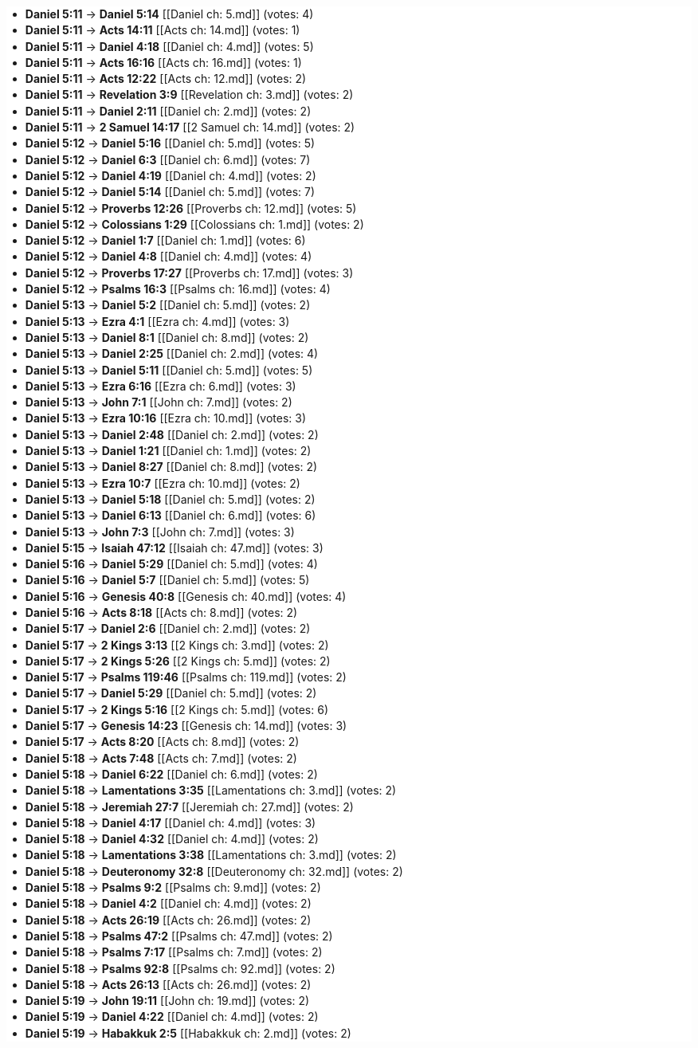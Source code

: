 - **Daniel 5:11** → **Daniel 5:14** [[Daniel ch: 5.md]] (votes: 4)
- **Daniel 5:11** → **Acts 14:11** [[Acts ch: 14.md]] (votes: 1)
- **Daniel 5:11** → **Daniel 4:18** [[Daniel ch: 4.md]] (votes: 5)
- **Daniel 5:11** → **Acts 16:16** [[Acts ch: 16.md]] (votes: 1)
- **Daniel 5:11** → **Acts 12:22** [[Acts ch: 12.md]] (votes: 2)
- **Daniel 5:11** → **Revelation 3:9** [[Revelation ch: 3.md]] (votes: 2)
- **Daniel 5:11** → **Daniel 2:11** [[Daniel ch: 2.md]] (votes: 2)
- **Daniel 5:11** → **2 Samuel 14:17** [[2 Samuel ch: 14.md]] (votes: 2)
- **Daniel 5:12** → **Daniel 5:16** [[Daniel ch: 5.md]] (votes: 5)
- **Daniel 5:12** → **Daniel 6:3** [[Daniel ch: 6.md]] (votes: 7)
- **Daniel 5:12** → **Daniel 4:19** [[Daniel ch: 4.md]] (votes: 2)
- **Daniel 5:12** → **Daniel 5:14** [[Daniel ch: 5.md]] (votes: 7)
- **Daniel 5:12** → **Proverbs 12:26** [[Proverbs ch: 12.md]] (votes: 5)
- **Daniel 5:12** → **Colossians 1:29** [[Colossians ch: 1.md]] (votes: 2)
- **Daniel 5:12** → **Daniel 1:7** [[Daniel ch: 1.md]] (votes: 6)
- **Daniel 5:12** → **Daniel 4:8** [[Daniel ch: 4.md]] (votes: 4)
- **Daniel 5:12** → **Proverbs 17:27** [[Proverbs ch: 17.md]] (votes: 3)
- **Daniel 5:12** → **Psalms 16:3** [[Psalms ch: 16.md]] (votes: 4)
- **Daniel 5:13** → **Daniel 5:2** [[Daniel ch: 5.md]] (votes: 2)
- **Daniel 5:13** → **Ezra 4:1** [[Ezra ch: 4.md]] (votes: 3)
- **Daniel 5:13** → **Daniel 8:1** [[Daniel ch: 8.md]] (votes: 2)
- **Daniel 5:13** → **Daniel 2:25** [[Daniel ch: 2.md]] (votes: 4)
- **Daniel 5:13** → **Daniel 5:11** [[Daniel ch: 5.md]] (votes: 5)
- **Daniel 5:13** → **Ezra 6:16** [[Ezra ch: 6.md]] (votes: 3)
- **Daniel 5:13** → **John 7:1** [[John ch: 7.md]] (votes: 2)
- **Daniel 5:13** → **Ezra 10:16** [[Ezra ch: 10.md]] (votes: 3)
- **Daniel 5:13** → **Daniel 2:48** [[Daniel ch: 2.md]] (votes: 2)
- **Daniel 5:13** → **Daniel 1:21** [[Daniel ch: 1.md]] (votes: 2)
- **Daniel 5:13** → **Daniel 8:27** [[Daniel ch: 8.md]] (votes: 2)
- **Daniel 5:13** → **Ezra 10:7** [[Ezra ch: 10.md]] (votes: 2)
- **Daniel 5:13** → **Daniel 5:18** [[Daniel ch: 5.md]] (votes: 2)
- **Daniel 5:13** → **Daniel 6:13** [[Daniel ch: 6.md]] (votes: 6)
- **Daniel 5:13** → **John 7:3** [[John ch: 7.md]] (votes: 3)
- **Daniel 5:15** → **Isaiah 47:12** [[Isaiah ch: 47.md]] (votes: 3)
- **Daniel 5:16** → **Daniel 5:29** [[Daniel ch: 5.md]] (votes: 4)
- **Daniel 5:16** → **Daniel 5:7** [[Daniel ch: 5.md]] (votes: 5)
- **Daniel 5:16** → **Genesis 40:8** [[Genesis ch: 40.md]] (votes: 4)
- **Daniel 5:16** → **Acts 8:18** [[Acts ch: 8.md]] (votes: 2)
- **Daniel 5:17** → **Daniel 2:6** [[Daniel ch: 2.md]] (votes: 2)
- **Daniel 5:17** → **2 Kings 3:13** [[2 Kings ch: 3.md]] (votes: 2)
- **Daniel 5:17** → **2 Kings 5:26** [[2 Kings ch: 5.md]] (votes: 2)
- **Daniel 5:17** → **Psalms 119:46** [[Psalms ch: 119.md]] (votes: 2)
- **Daniel 5:17** → **Daniel 5:29** [[Daniel ch: 5.md]] (votes: 2)
- **Daniel 5:17** → **2 Kings 5:16** [[2 Kings ch: 5.md]] (votes: 6)
- **Daniel 5:17** → **Genesis 14:23** [[Genesis ch: 14.md]] (votes: 3)
- **Daniel 5:17** → **Acts 8:20** [[Acts ch: 8.md]] (votes: 2)
- **Daniel 5:18** → **Acts 7:48** [[Acts ch: 7.md]] (votes: 2)
- **Daniel 5:18** → **Daniel 6:22** [[Daniel ch: 6.md]] (votes: 2)
- **Daniel 5:18** → **Lamentations 3:35** [[Lamentations ch: 3.md]] (votes: 2)
- **Daniel 5:18** → **Jeremiah 27:7** [[Jeremiah ch: 27.md]] (votes: 2)
- **Daniel 5:18** → **Daniel 4:17** [[Daniel ch: 4.md]] (votes: 3)
- **Daniel 5:18** → **Daniel 4:32** [[Daniel ch: 4.md]] (votes: 2)
- **Daniel 5:18** → **Lamentations 3:38** [[Lamentations ch: 3.md]] (votes: 2)
- **Daniel 5:18** → **Deuteronomy 32:8** [[Deuteronomy ch: 32.md]] (votes: 2)
- **Daniel 5:18** → **Psalms 9:2** [[Psalms ch: 9.md]] (votes: 2)
- **Daniel 5:18** → **Daniel 4:2** [[Daniel ch: 4.md]] (votes: 2)
- **Daniel 5:18** → **Acts 26:19** [[Acts ch: 26.md]] (votes: 2)
- **Daniel 5:18** → **Psalms 47:2** [[Psalms ch: 47.md]] (votes: 2)
- **Daniel 5:18** → **Psalms 7:17** [[Psalms ch: 7.md]] (votes: 2)
- **Daniel 5:18** → **Psalms 92:8** [[Psalms ch: 92.md]] (votes: 2)
- **Daniel 5:18** → **Acts 26:13** [[Acts ch: 26.md]] (votes: 2)
- **Daniel 5:19** → **John 19:11** [[John ch: 19.md]] (votes: 2)
- **Daniel 5:19** → **Daniel 4:22** [[Daniel ch: 4.md]] (votes: 2)
- **Daniel 5:19** → **Habakkuk 2:5** [[Habakkuk ch: 2.md]] (votes: 2)